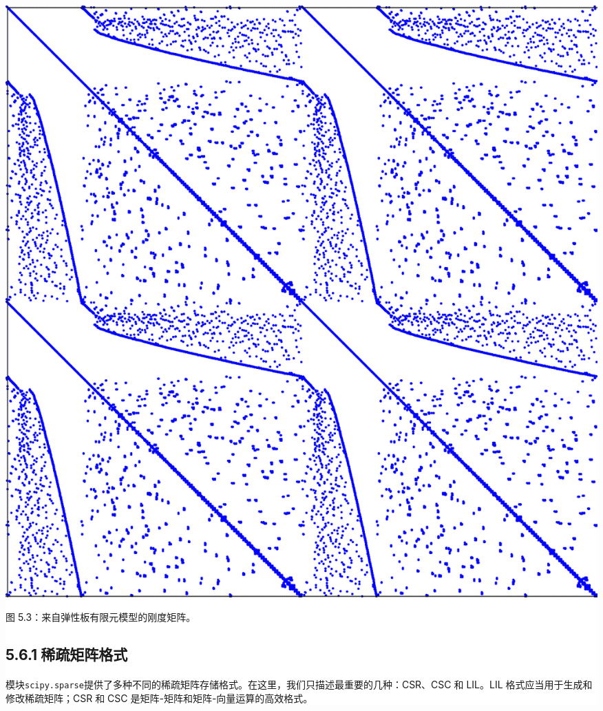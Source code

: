 ![](img/f80bc23d-f23a-4f62-bd62-7fa64296e1ce.png)

图 5.3：来自弹性板有限元模型的刚度矩阵。

## 5.6.1 稀疏矩阵格式

模块`scipy.sparse`提供了多种不同的稀疏矩阵存储格式。在这里，我们只描述最重要的几种：CSR、CSC 和 LIL。LIL 格式应当用于生成和修改稀疏矩阵；CSR 和 CSC 是矩阵-矩阵和矩阵-向量运算的高效格式。
